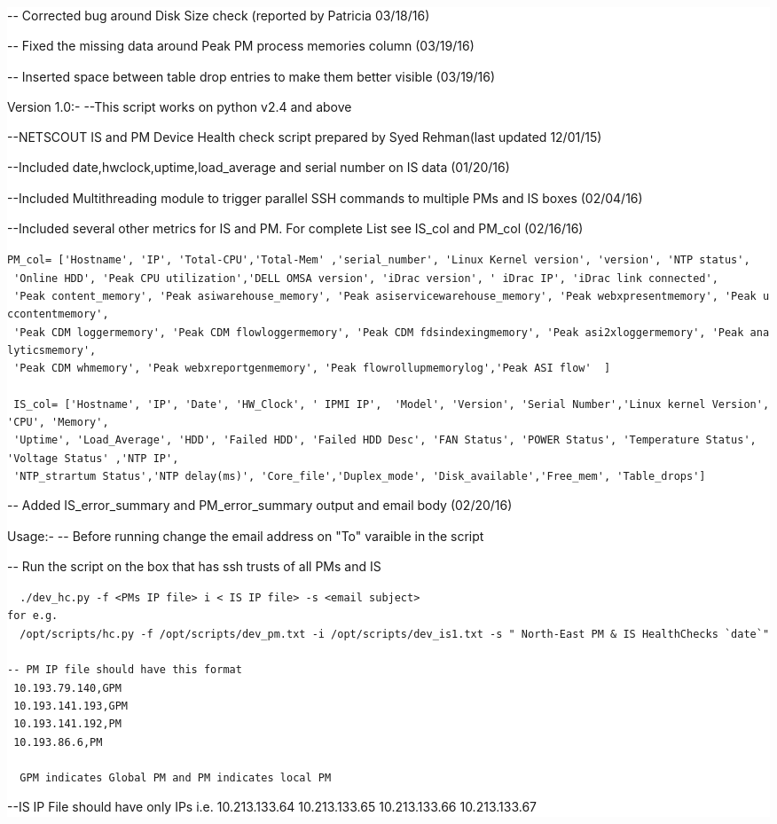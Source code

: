    -- Corrected bug around Disk Size check (reported by Patricia 03/18/16)  
   
   -- Fixed the missing data around  Peak PM process memories column (03/19/16)  
   
   -- Inserted space between table drop entries to make them better visible (03/19/16)    
 
Version 1.0:- 
   --This script works on python v2.4 and above
   
   --NETSCOUT IS and PM Device Health check script prepared by Syed Rehman(last updated 12/01/15)
   
   --Included date,hwclock,uptime,load_average and serial number on IS data (01/20/16)
   
   --Included Multithreading module to trigger parallel SSH commands to multiple PMs and IS boxes (02/04/16)
   
   --Included several other metrics for IS and PM. For complete List see IS_col and PM_col (02/16/16)
   
    PM_col= ['Hostname', 'IP', 'Total-CPU','Total-Mem' ,'serial_number', 'Linux Kernel version', 'version', 'NTP status', 
     'Online HDD', 'Peak CPU utilization','DELL OMSA version', 'iDrac version', ' iDrac IP', 'iDrac link connected',
     'Peak content_memory', 'Peak asiwarehouse_memory', 'Peak asiservicewarehouse_memory', 'Peak webxpresentmemory', 'Peak uccontentmemory',
     'Peak CDM loggermemory', 'Peak CDM flowloggermemory', 'Peak CDM fdsindexingmemory', 'Peak asi2xloggermemory', 'Peak analyticsmemory', 
     'Peak CDM whmemory', 'Peak webxreportgenmemory', 'Peak flowrollupmemorylog','Peak ASI flow'  ]
     
     IS_col= ['Hostname', 'IP', 'Date', 'HW_Clock', ' IPMI IP',  'Model', 'Version', 'Serial Number','Linux kernel Version', 'CPU', 'Memory', 
     'Uptime', 'Load_Average', 'HDD', 'Failed HDD', 'Failed HDD Desc', 'FAN Status', 'POWER Status', 'Temperature Status', 'Voltage Status' ,'NTP IP',
     'NTP_strartum Status','NTP delay(ms)', 'Core_file','Duplex_mode', 'Disk_available','Free_mem', 'Table_drops']
     
   -- Added IS_error_summary and PM_error_summary output and email body  (02/20/16) 

 Usage:-
   -- Before running change the email address on "To" varaible in the script
    
   -- Run the script on the box that has ssh trusts of all PMs and IS 
   
      ./dev_hc.py -f <PMs IP file> i < IS IP file> -s <email subject>
    for e.g. 
      /opt/scripts/hc.py -f /opt/scripts/dev_pm.txt -i /opt/scripts/dev_is1.txt -s " North-East PM & IS HealthChecks `date`"
      
    -- PM IP file should have this format
     10.193.79.140,GPM
     10.193.141.193,GPM
     10.193.141.192,PM
     10.193.86.6,PM
   
      GPM indicates Global PM and PM indicates local PM
   
   --IS IP File should have only IPs i.e.
     10.213.133.64
     10.213.133.65
     10.213.133.66
     10.213.133.67

   
 
 